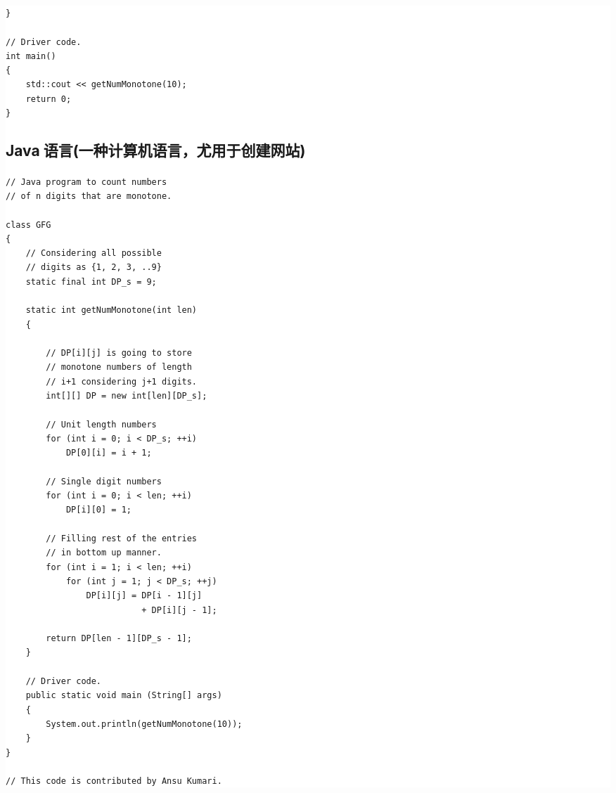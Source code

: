 ```
}

// Driver code.
int main()
{
    std::cout << getNumMonotone(10);
    return 0;
}
```

## Java 语言(一种计算机语言，尤用于创建网站)

```
// Java program to count numbers 
// of n digits that are monotone.

class GFG 
{
    // Considering all possible 
    // digits as {1, 2, 3, ..9}
    static final int DP_s = 9;

    static int getNumMonotone(int len)
    {

        // DP[i][j] is going to store 
        // monotone numbers of length 
        // i+1 considering j+1 digits.
        int[][] DP = new int[len][DP_s];

        // Unit length numbers
        for (int i = 0; i < DP_s; ++i)
            DP[0][i] = i + 1;

        // Single digit numbers
        for (int i = 0; i < len; ++i)
            DP[i][0] = 1;

        // Filling rest of the entries 
        // in bottom up manner.
        for (int i = 1; i < len; ++i)
            for (int j = 1; j < DP_s; ++j)
                DP[i][j] = DP[i - 1][j] 
                           + DP[i][j - 1];

        return DP[len - 1][DP_s - 1];
    }

    // Driver code.
    public static void main (String[] args) 
    {
        System.out.println(getNumMonotone(10));
    }
}

// This code is contributed by Ansu Kumari.
```
